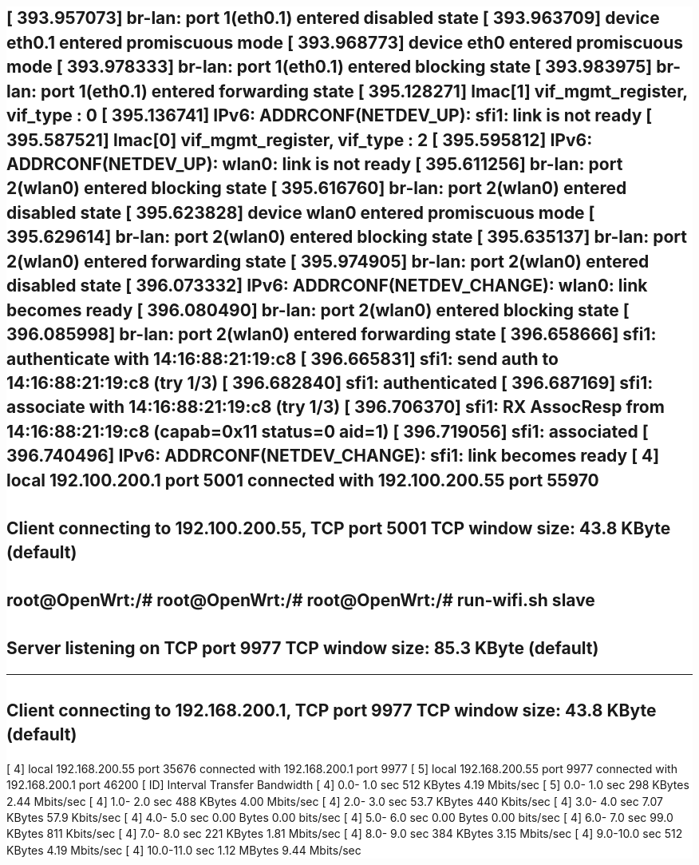 [  393.957073] br-lan: port 1(eth0.1) entered disabled state
[  393.963709] device eth0.1 entered promiscuous mode
[  393.968773] device eth0 entered promiscuous mode
[  393.978333] br-lan: port 1(eth0.1) entered blocking state
[  393.983975] br-lan: port 1(eth0.1) entered forwarding state
[  395.128271] lmac[1] vif_mgmt_register, vif_type : 0
[  395.136741] IPv6: ADDRCONF(NETDEV_UP): sfi1: link is not ready
[  395.587521] lmac[0] vif_mgmt_register, vif_type : 2
[  395.595812] IPv6: ADDRCONF(NETDEV_UP): wlan0: link is not ready
[  395.611256] br-lan: port 2(wlan0) entered blocking state
[  395.616760] br-lan: port 2(wlan0) entered disabled state
[  395.623828] device wlan0 entered promiscuous mode
[  395.629614] br-lan: port 2(wlan0) entered blocking state
[  395.635137] br-lan: port 2(wlan0) entered forwarding state
[  395.974905] br-lan: port 2(wlan0) entered disabled state
[  396.073332] IPv6: ADDRCONF(NETDEV_CHANGE): wlan0: link becomes ready
[  396.080490] br-lan: port 2(wlan0) entered blocking state
[  396.085998] br-lan: port 2(wlan0) entered forwarding state
[  396.658666] sfi1: authenticate with 14:16:88:21:19:c8
[  396.665831] sfi1: send auth to 14:16:88:21:19:c8 (try 1/3)
[  396.682840] sfi1: authenticated
[  396.687169] sfi1: associate with 14:16:88:21:19:c8 (try 1/3)
[  396.706370] sfi1: RX AssocResp from 14:16:88:21:19:c8 (capab=0x11 status=0 aid=1)
[  396.719056] sfi1: associated
[  396.740496] IPv6: ADDRCONF(NETDEV_CHANGE): sfi1: link becomes ready
[  4] local 192.100.200.1 port 5001 connected with 192.100.200.55 port 55970
------------------------------------------------------------
Client connecting to 192.100.200.55, TCP port 5001
TCP window size: 43.8 KByte (default)
------------------------------------------------------------
root@OpenWrt:/#
root@OpenWrt:/#
root@OpenWrt:/# run-wifi.sh slave
------------------------------------------------------------
Server listening on TCP port 9977
TCP window size: 85.3 KByte (default)
------------------------------------------------------------
------------------------------------------------------------
Client connecting to 192.168.200.1, TCP port 9977
TCP window size: 43.8 KByte (default)
------------------------------------------------------------
[  4] local 192.168.200.55 port 35676 connected with 192.168.200.1 port 9977
[  5] local 192.168.200.55 port 9977 connected with 192.168.200.1 port 46200
[ ID] Interval       Transfer     Bandwidth
[  4]  0.0- 1.0 sec   512 KBytes  4.19 Mbits/sec
[  5]  0.0- 1.0 sec   298 KBytes  2.44 Mbits/sec
[  4]  1.0- 2.0 sec   488 KBytes  4.00 Mbits/sec
[  4]  2.0- 3.0 sec  53.7 KBytes   440 Kbits/sec
[  4]  3.0- 4.0 sec  7.07 KBytes  57.9 Kbits/sec
[  4]  4.0- 5.0 sec  0.00 Bytes  0.00 bits/sec
[  4]  5.0- 6.0 sec  0.00 Bytes  0.00 bits/sec
[  4]  6.0- 7.0 sec  99.0 KBytes   811 Kbits/sec
[  4]  7.0- 8.0 sec   221 KBytes  1.81 Mbits/sec
[  4]  8.0- 9.0 sec   384 KBytes  3.15 Mbits/sec
[  4]  9.0-10.0 sec   512 KBytes  4.19 Mbits/sec
[  4] 10.0-11.0 sec  1.12 MBytes  9.44 Mbits/sec
